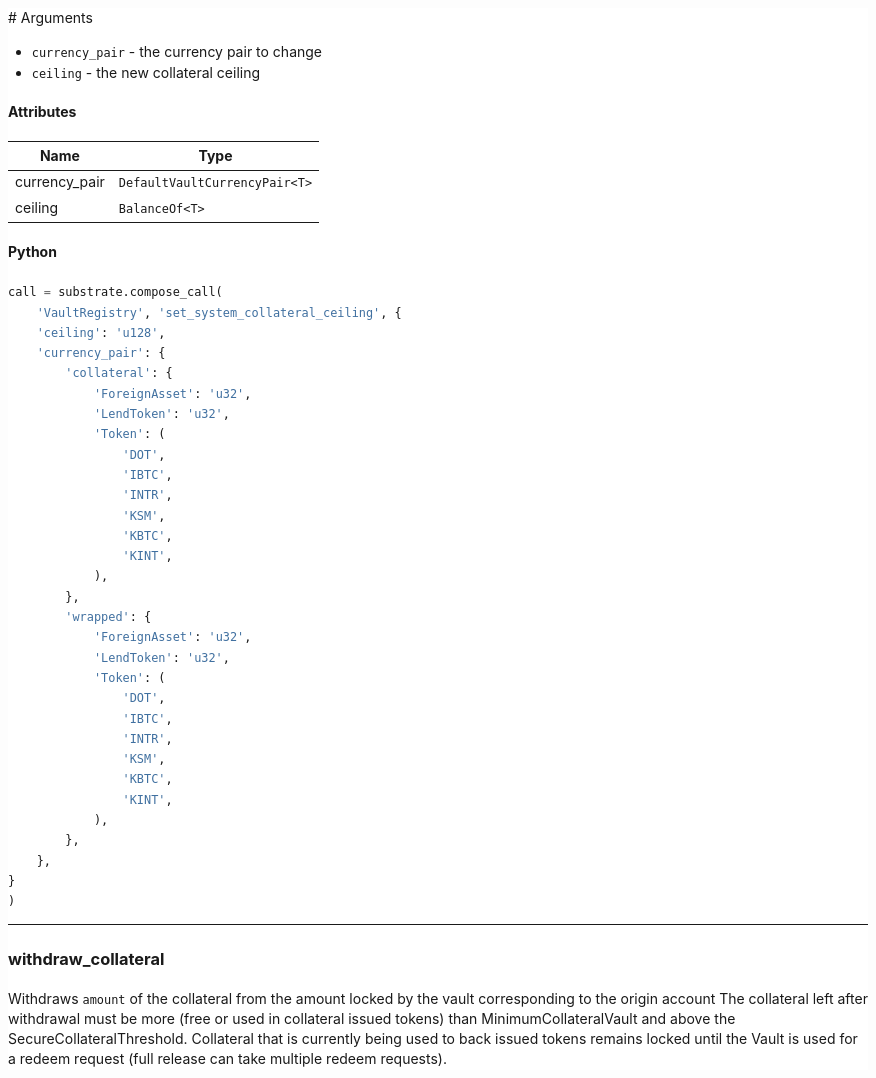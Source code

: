 \# Arguments
* `currency_pair` - the currency pair to change
* `ceiling` - the new collateral ceiling
#### Attributes
| Name | Type |
| -------- | -------- | 
| currency_pair | `DefaultVaultCurrencyPair<T>` | 
| ceiling | `BalanceOf<T>` | 

#### Python
```python
call = substrate.compose_call(
    'VaultRegistry', 'set_system_collateral_ceiling', {
    'ceiling': 'u128',
    'currency_pair': {
        'collateral': {
            'ForeignAsset': 'u32',
            'LendToken': 'u32',
            'Token': (
                'DOT',
                'IBTC',
                'INTR',
                'KSM',
                'KBTC',
                'KINT',
            ),
        },
        'wrapped': {
            'ForeignAsset': 'u32',
            'LendToken': 'u32',
            'Token': (
                'DOT',
                'IBTC',
                'INTR',
                'KSM',
                'KBTC',
                'KINT',
            ),
        },
    },
}
)
```

---------
### withdraw_collateral
Withdraws `amount` of the collateral from the amount locked by
the vault corresponding to the origin account
The collateral left after withdrawal must be more
(free or used in collateral issued tokens) than MinimumCollateralVault
and above the SecureCollateralThreshold. Collateral that is currently
being used to back issued tokens remains locked until the Vault
is used for a redeem request (full release can take multiple redeem requests).

